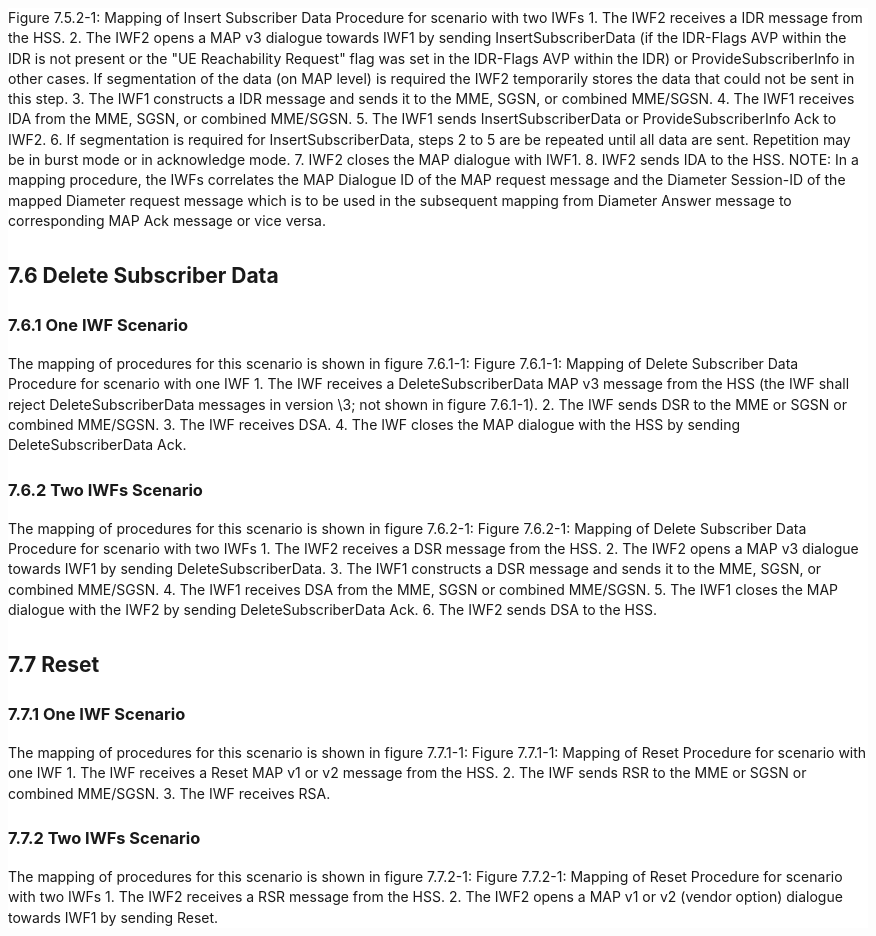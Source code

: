 Figure 7.5.2-1: Mapping of Insert Subscriber Data Procedure for scenario with
two IWFs
1\. The IWF2 receives a IDR message from the HSS.
2\. The IWF2 opens a MAP v3 dialogue towards IWF1 by sending
InsertSubscriberData (if the IDR-Flags AVP within the IDR is not present or
the \"UE Reachability Request\" flag was set in the IDR-Flags AVP within the
IDR) or ProvideSubscriberInfo in other cases. If segmentation of the data (on
MAP level) is required the IWF2 temporarily stores the data that could not be
sent in this step.
3\. The IWF1 constructs a IDR message and sends it to the MME, SGSN, or
combined MME/SGSN.
4\. The IWF1 receives IDA from the MME, SGSN, or combined MME/SGSN.
5\. The IWF1 sends InsertSubscriberData or ProvideSubscriberInfo Ack to IWF2.
6\. If segmentation is required for InsertSubscriberData, steps 2 to 5 are be
repeated until all data are sent. Repetition may be in burst mode or in
acknowledge mode.
7\. IWF2 closes the MAP dialogue with IWF1.
8\. IWF2 sends IDA to the HSS.
NOTE: In a mapping procedure, the IWFs correlates the MAP Dialogue ID of the
MAP request message and the Diameter Session-ID of the mapped Diameter request
message which is to be used in the subsequent mapping from Diameter Answer
message to corresponding MAP Ack message or vice versa.
## 7.6 Delete Subscriber Data
### 7.6.1 One IWF Scenario
The mapping of procedures for this scenario is shown in figure 7.6.1-1:
Figure 7.6.1-1: Mapping of Delete Subscriber Data Procedure for scenario with
one IWF
1\. The IWF receives a DeleteSubscriberData MAP v3 message from the HSS (the
IWF shall reject DeleteSubscriberData messages in version \3; not shown in figure 7.6.1-1).
2\. The IWF sends DSR to the MME or SGSN or combined MME/SGSN.
3\. The IWF receives DSA.
4\. The IWF closes the MAP dialogue with the HSS by sending
DeleteSubscriberData Ack.
### 7.6.2 Two IWFs Scenario
The mapping of procedures for this scenario is shown in figure 7.6.2-1:
Figure 7.6.2-1: Mapping of Delete Subscriber Data Procedure for scenario with
two IWFs
1\. The IWF2 receives a DSR message from the HSS.
2\. The IWF2 opens a MAP v3 dialogue towards IWF1 by sending
DeleteSubscriberData.
3\. The IWF1 constructs a DSR message and sends it to the MME, SGSN, or
combined MME/SGSN.
4\. The IWF1 receives DSA from the MME, SGSN or combined MME/SGSN.
5\. The IWF1 closes the MAP dialogue with the IWF2 by sending
DeleteSubscriberData Ack.
6\. The IWF2 sends DSA to the HSS.
## 7.7 Reset
### 7.7.1 One IWF Scenario
The mapping of procedures for this scenario is shown in figure 7.7.1-1:
Figure 7.7.1-1: Mapping of Reset Procedure for scenario with one IWF
1\. The IWF receives a Reset MAP v1 or v2 message from the HSS.
2\. The IWF sends RSR to the MME or SGSN or combined MME/SGSN.
3\. The IWF receives RSA.
### 7.7.2 Two IWFs Scenario
The mapping of procedures for this scenario is shown in figure 7.7.2-1:
Figure 7.7.2-1: Mapping of Reset Procedure for scenario with two IWFs
1\. The IWF2 receives a RSR message from the HSS.
2\. The IWF2 opens a MAP v1 or v2 (vendor option) dialogue towards IWF1 by
sending Reset.